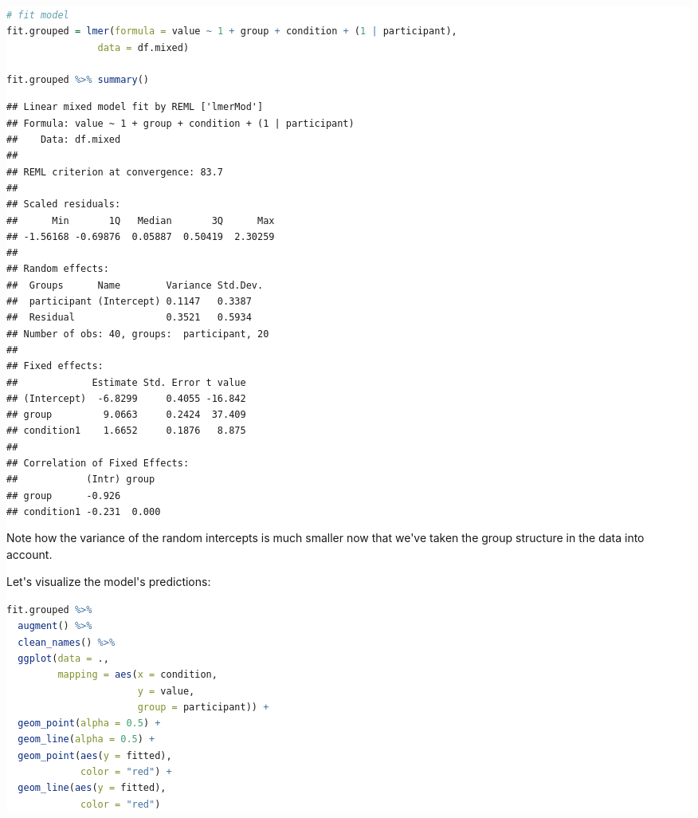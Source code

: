 
```r
# fit model
fit.grouped = lmer(formula = value ~ 1 + group + condition + (1 | participant),
                data = df.mixed)

fit.grouped %>% summary()
```

```
## Linear mixed model fit by REML ['lmerMod']
## Formula: value ~ 1 + group + condition + (1 | participant)
##    Data: df.mixed
## 
## REML criterion at convergence: 83.7
## 
## Scaled residuals: 
##      Min       1Q   Median       3Q      Max 
## -1.56168 -0.69876  0.05887  0.50419  2.30259 
## 
## Random effects:
##  Groups      Name        Variance Std.Dev.
##  participant (Intercept) 0.1147   0.3387  
##  Residual                0.3521   0.5934  
## Number of obs: 40, groups:  participant, 20
## 
## Fixed effects:
##             Estimate Std. Error t value
## (Intercept)  -6.8299     0.4055 -16.842
## group         9.0663     0.2424  37.409
## condition1    1.6652     0.1876   8.875
## 
## Correlation of Fixed Effects:
##            (Intr) group 
## group      -0.926       
## condition1 -0.231  0.000
```

Note how the variance of the random intercepts is much smaller now that we've taken the group structure in the data into account. 

Let's visualize the model's predictions:


```r
fit.grouped %>%
  augment() %>%
  clean_names() %>%
  ggplot(data = .,
         mapping = aes(x = condition,
                       y = value,
                       group = participant)) +
  geom_point(alpha = 0.5) +
  geom_line(alpha = 0.5) +
  geom_point(aes(y = fitted),
             color = "red") +
  geom_line(aes(y = fitted),
             color = "red")
```
